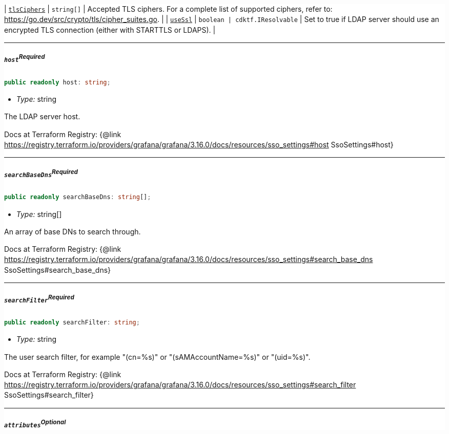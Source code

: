 | <code><a href="#rhizo-co-terraform-provider-grafana.ssoSettings.SsoSettingsLdapSettingsConfigServers.property.tlsCiphers">tlsCiphers</a></code> | <code>string[]</code> | Accepted TLS ciphers. For a complete list of supported ciphers, refer to: https://go.dev/src/crypto/tls/cipher_suites.go. |
| <code><a href="#rhizo-co-terraform-provider-grafana.ssoSettings.SsoSettingsLdapSettingsConfigServers.property.useSsl">useSsl</a></code> | <code>boolean \| cdktf.IResolvable</code> | Set to true if LDAP server should use an encrypted TLS connection (either with STARTTLS or LDAPS). |

---

##### `host`<sup>Required</sup> <a name="host" id="rhizo-co-terraform-provider-grafana.ssoSettings.SsoSettingsLdapSettingsConfigServers.property.host"></a>

```typescript
public readonly host: string;
```

- *Type:* string

The LDAP server host.

Docs at Terraform Registry: {@link https://registry.terraform.io/providers/grafana/grafana/3.16.0/docs/resources/sso_settings#host SsoSettings#host}

---

##### `searchBaseDns`<sup>Required</sup> <a name="searchBaseDns" id="rhizo-co-terraform-provider-grafana.ssoSettings.SsoSettingsLdapSettingsConfigServers.property.searchBaseDns"></a>

```typescript
public readonly searchBaseDns: string[];
```

- *Type:* string[]

An array of base DNs to search through.

Docs at Terraform Registry: {@link https://registry.terraform.io/providers/grafana/grafana/3.16.0/docs/resources/sso_settings#search_base_dns SsoSettings#search_base_dns}

---

##### `searchFilter`<sup>Required</sup> <a name="searchFilter" id="rhizo-co-terraform-provider-grafana.ssoSettings.SsoSettingsLdapSettingsConfigServers.property.searchFilter"></a>

```typescript
public readonly searchFilter: string;
```

- *Type:* string

The user search filter, for example "(cn=%s)" or "(sAMAccountName=%s)" or "(uid=%s)".

Docs at Terraform Registry: {@link https://registry.terraform.io/providers/grafana/grafana/3.16.0/docs/resources/sso_settings#search_filter SsoSettings#search_filter}

---

##### `attributes`<sup>Optional</sup> <a name="attributes" id="rhizo-co-terraform-provider-grafana.ssoSettings.SsoSettingsLdapSettingsConfigServers.property.attributes"></a>
